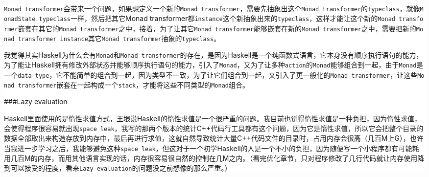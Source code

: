 `Monad transformer`会带来一个问题，如果想定义一个新的`Monad transformer`，需要先抽象出这个`Monad transformer`的`typeclass`，就像`MonadState typeclass`一样，然后把其它Monad transformer都`instance`这个新抽象出来的`typeclass`，这样才能让这个新的`Monad transformer`嵌套在其它的`Monad transformer`之中，接着，为了让其它`Monad transformer`能够嵌套在新的`Monad transformer`之中，需要把新的`Monad transformer instance`其它`Monad transformer`抽象的`typeclass`。

我觉得其实Haskell为什么会有`Monad`和`Monad transformer`的存在，是因为Haskell是一个纯函数式语言，它本身没有顺序执行语句的能力，为了能让Haskell拥有修改外部状态并能够顺序执行语句的能力，引入了`Monad`，又为了让多种`action`的`Monad`能够组合到一起，由于`Monad`是一个`data type`，它不能简单的组合到一起，因为类型不一致，为了让它们组合到一起，又引入了更一般化的`Monad transformer`，让这些`Monad transformer`嵌套在一起构成一个`stack`，才能将这些不同类型的`Monad`组合。

###Lazy evaluation

Haskell里面使用的是惰性求值方式，王垠说Haskell的惰性求值是一个很严重的问题。我目前也觉得惰性求值是一种负担，因为惰性求值，会使得程序很容易就出现`space leak`，我写的那两个版本的统计C++代码行工具都有这个问题，因为它是惰性求值，所以它会把整个目录的数据全部取出来构造存放到内存中，最后再进行求值，这就自然导致统计大量C++代码文件的目录时，占用内存会很高（几百M上G），也许当我进一步学习之后，我能够避免这种`space leak`，但这对于一个初学Haskell的人是一个不小的负担，因为随便写一个小程序都有可能耗用几百M的内存，而用其他语言实现的话，内存很容易很自然的控制在几M之内。（看完优化章节，只对程序修改了几行代码就让内存使用降到可以接受的程度，看来`Lazy evaluation`的问题没之前想像的那么严重。）

